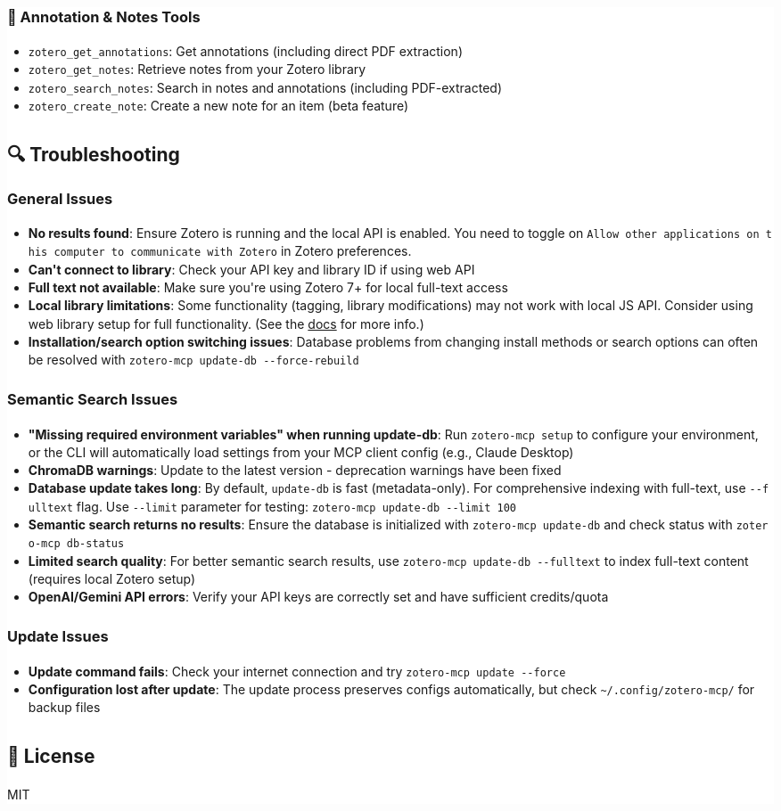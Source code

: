 ### 📝 Annotation & Notes Tools
- `zotero_get_annotations`: Get annotations (including direct PDF extraction)
- `zotero_get_notes`: Retrieve notes from your Zotero library
- `zotero_search_notes`: Search in notes and annotations (including PDF-extracted)
- `zotero_create_note`: Create a new note for an item (beta feature)

## 🔍 Troubleshooting

### General Issues
- **No results found**: Ensure Zotero is running and the local API is enabled. You need to toggle on `Allow other applications on this computer to communicate with Zotero` in Zotero preferences.
- **Can't connect to library**: Check your API key and library ID if using web API
- **Full text not available**: Make sure you're using Zotero 7+ for local full-text access
- **Local library limitations**: Some functionality (tagging, library modifications) may not work with local JS API. Consider using web library setup for full functionality. (See the [docs](docs/getting-started.md#local-library-limitations) for more info.)
- **Installation/search option switching issues**: Database problems from changing install methods or search options can often be resolved with `zotero-mcp update-db --force-rebuild`

### Semantic Search Issues
- **"Missing required environment variables" when running update-db**: Run `zotero-mcp setup` to configure your environment, or the CLI will automatically load settings from your MCP client config (e.g., Claude Desktop)
- **ChromaDB warnings**: Update to the latest version - deprecation warnings have been fixed
- **Database update takes long**: By default, `update-db` is fast (metadata-only). For comprehensive indexing with full-text, use `--fulltext` flag. Use `--limit` parameter for testing: `zotero-mcp update-db --limit 100`
- **Semantic search returns no results**: Ensure the database is initialized with `zotero-mcp update-db` and check status with `zotero-mcp db-status`
- **Limited search quality**: For better semantic search results, use `zotero-mcp update-db --fulltext` to index full-text content (requires local Zotero setup)
- **OpenAI/Gemini API errors**: Verify your API keys are correctly set and have sufficient credits/quota

### Update Issues  
- **Update command fails**: Check your internet connection and try `zotero-mcp update --force`
- **Configuration lost after update**: The update process preserves configs automatically, but check `~/.config/zotero-mcp/` for backup files

## 📄 License

MIT

